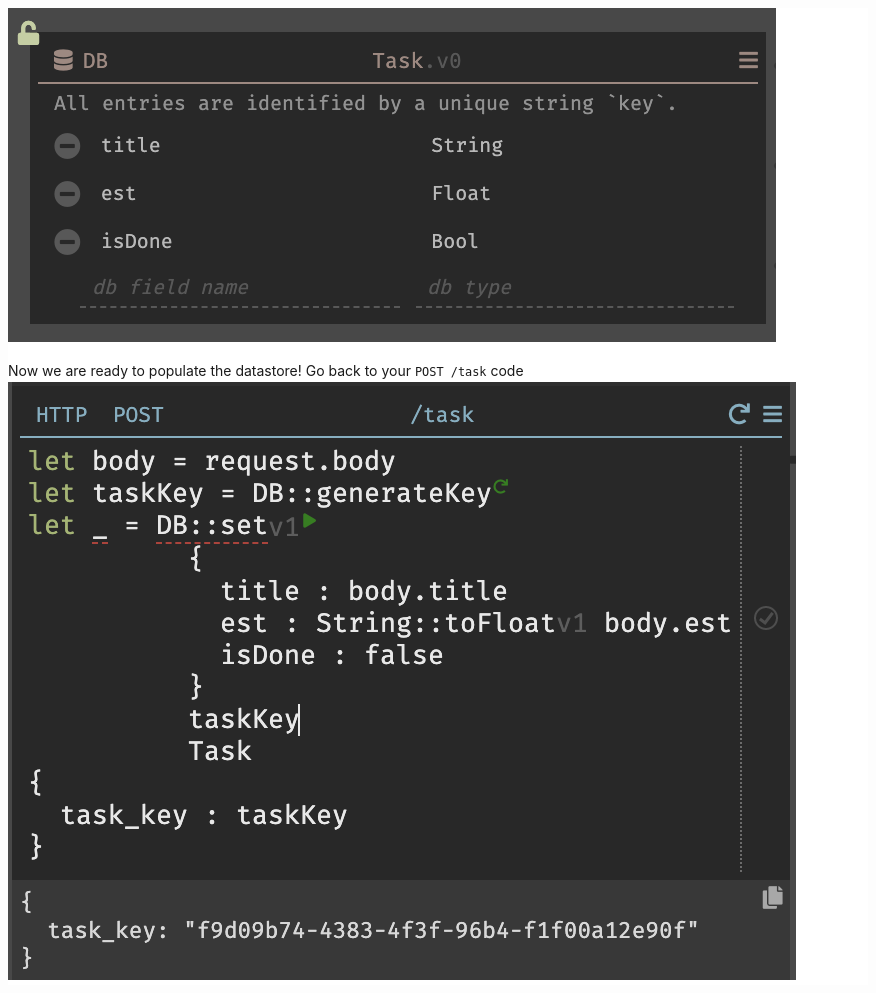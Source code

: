 [![assets/todo/db-task.png](assets/todo/db-task.png)](https://darklang.com/a/sample-todo#db=1690936501)

Now we are ready to populate the datastore!
Go back to your `POST /task` code
![assets/todo/1-2.png](assets/todo/1-2.png)
